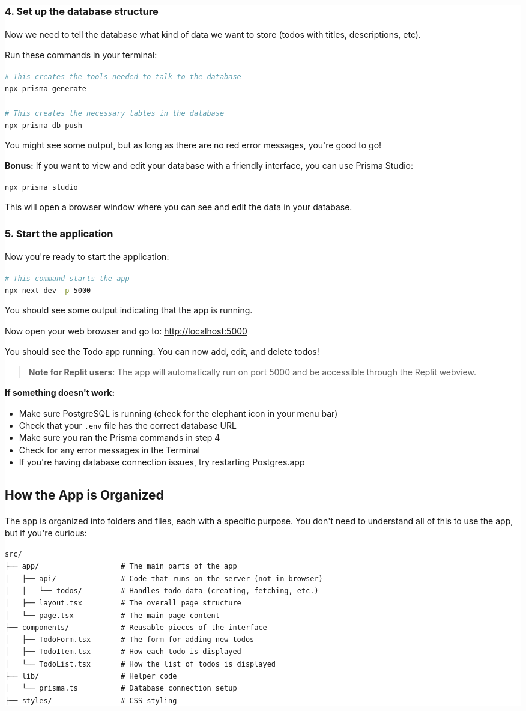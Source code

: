 ### 4. Set up the database structure

Now we need to tell the database what kind of data we want to store (todos with titles, descriptions, etc).

Run these commands in your terminal:

```bash
# This creates the tools needed to talk to the database
npx prisma generate

# This creates the necessary tables in the database
npx prisma db push
```

You might see some output, but as long as there are no red error messages, you're good to go!

**Bonus:** If you want to view and edit your database with a friendly interface, you can use Prisma Studio:

```bash
npx prisma studio
```

This will open a browser window where you can see and edit the data in your database.

### 5. Start the application

Now you're ready to start the application:

```bash
# This command starts the app
npx next dev -p 5000
```

You should see some output indicating that the app is running.

Now open your web browser and go to:
[http://localhost:5000](http://localhost:5000)

You should see the Todo app running. You can now add, edit, and delete todos!

> **Note for Replit users**: The app will automatically run on port 5000 and be accessible through the Replit webview.

**If something doesn't work:**
- Make sure PostgreSQL is running (check for the elephant icon in your menu bar)
- Check that your `.env` file has the correct database URL 
- Make sure you ran the Prisma commands in step 4
- Check for any error messages in the Terminal
- If you're having database connection issues, try restarting Postgres.app

## How the App is Organized

The app is organized into folders and files, each with a specific purpose. You don't need to understand all of this to use the app, but if you're curious:

```
src/
├── app/                   # The main parts of the app
│   ├── api/               # Code that runs on the server (not in browser)
│   │   └── todos/         # Handles todo data (creating, fetching, etc.)
│   ├── layout.tsx         # The overall page structure
│   └── page.tsx           # The main page content
├── components/            # Reusable pieces of the interface
│   ├── TodoForm.tsx       # The form for adding new todos
│   ├── TodoItem.tsx       # How each todo is displayed
│   └── TodoList.tsx       # How the list of todos is displayed
├── lib/                   # Helper code
│   └── prisma.ts          # Database connection setup
├── styles/                # CSS styling
```